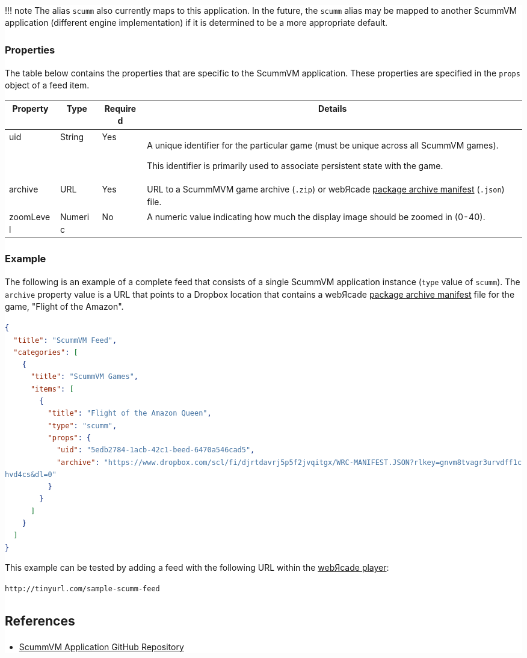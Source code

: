 !!! note
    The alias `scumm` also currently maps to this application. In the future, the `scumm` alias may be mapped
    to another ScummVM application (different engine implementation) if it is determined to be a
    more appropriate default.

### Properties

The table below contains the properties that are specific to the ScummVM application. These properties are
specified in the `props` object of a feed item.

| __Property__ | __Type__ | __Required__ | __Details__ |
|----------|------|----------|---------|
| uid | String | Yes | <p>A unique identifier for the particular game (must be unique across all ScummVM games).</p><p>This identifier is primarily used to associate persistent state with the game.</p>|
| archive | URL | Yes | URL to a ScummMVM game archive (`.zip`) or webЯcade [package archive manifest](../../../advanced/archive-manifests.md) (`.json`) file. |
| zoomLevel | Numeric | No | A numeric value indicating how much the display image should be zoomed in (0-40). |

### Example

The following is an example of a complete feed that consists of a single ScummVM application instance (`type` value of `scumm`). The `archive` property value is a URL that points to a Dropbox location that contains a webЯcade [package archive manifest](../../../advanced/archive-manifests.md) file for the game, "Flight of the Amazon".

``` json hl_lines="9 12"
{
  "title": "ScummVM Feed",
  "categories": [
    {
      "title": "ScummVM Games",
      "items": [
        {
          "title": "Flight of the Amazon Queen",
          "type": "scumm",
          "props": {
            "uid": "5edb2784-1acb-42c1-beed-6470a546cad5",
            "archive": "https://www.dropbox.com/scl/fi/djrtdavrj5p5f2jvqitgx/WRC-MANIFEST.JSON?rlkey=gnvm8tvagr3urvdff1chvd4cs&dl=0"
          }
        }
      ]
    }
  ]
}
```

This example can be tested by adding a feed with the following URL within the [webЯcade player](../../../userguide/index.md):

`http://tinyurl.com/sample-scumm-feed`

## References

- [ScummVM Application GitHub Repository](https://github.com/webrcade/webrcade-app-scummvm)

